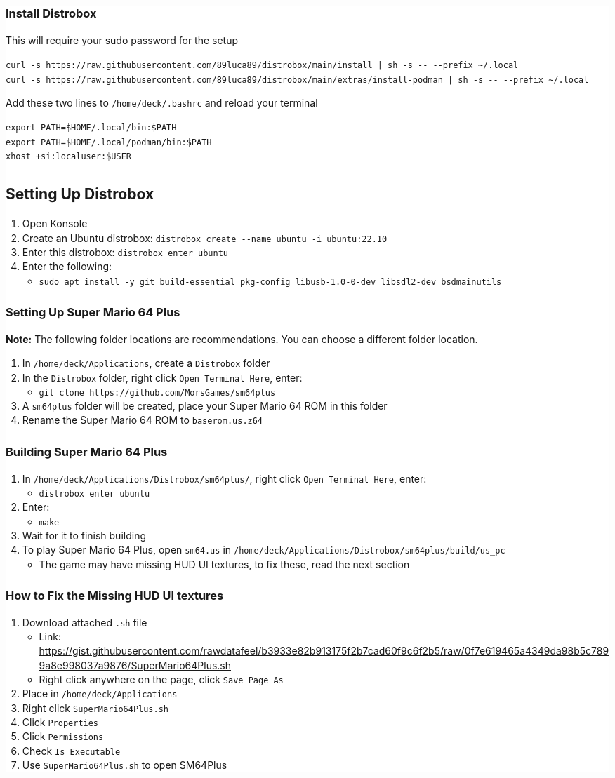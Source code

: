 
### Install Distrobox

This will require your sudo password for the setup

```
curl -s https://raw.githubusercontent.com/89luca89/distrobox/main/install | sh -s -- --prefix ~/.local
curl -s https://raw.githubusercontent.com/89luca89/distrobox/main/extras/install-podman | sh -s -- --prefix ~/.local
```

Add these two lines to `/home/deck/.bashrc` and reload your terminal
```
export PATH=$HOME/.local/bin:$PATH
export PATH=$HOME/.local/podman/bin:$PATH
xhost +si:localuser:$USER
```

## Setting Up Distrobox

1. Open Konsole
2. Create an Ubuntu distrobox: `distrobox create --name ubuntu -i ubuntu:22.10`
3. Enter this distrobox: `distrobox enter ubuntu`
4. Enter the following: 
   * `sudo apt install -y git build-essential pkg-config libusb-1.0-0-dev libsdl2-dev bsdmainutils`

### Setting Up Super Mario 64 Plus


**Note:** The following folder locations are recommendations. You can choose a different folder location. 

1. In `/home/deck/Applications`, create a `Distrobox` folder
2. In the `Distrobox` folder, right click `Open Terminal Here`, enter:
   * `git clone https://github.com/MorsGames/sm64plus`
3. A `sm64plus` folder will be created, place your Super Mario 64 ROM in this folder
4. Rename the Super Mario 64 ROM to `baserom.us.z64`

### Building Super Mario 64 Plus

1. In `/home/deck/Applications/Distrobox/sm64plus/`, right click `Open Terminal Here`, enter:
   * `distrobox enter ubuntu`
2. Enter: 
   * `make`
3. Wait for it to finish building
4. To play Super Mario 64 Plus, open `sm64.us` in `/home/deck/Applications/Distrobox/sm64plus/build/us_pc`
   * The game may have missing HUD UI textures, to fix these, read the next section
   
### How to Fix the Missing HUD UI textures

1. Download attached `.sh` file
   * Link: https://gist.githubusercontent.com/rawdatafeel/b3933e82b913175f2b7cad60f9c6f2b5/raw/0f7e619465a4349da98b5c7899a8e998037a9876/SuperMario64Plus.sh
   * Right click anywhere on the page, click `Save Page As`
2. Place in `/home/deck/Applications`
3. Right click `SuperMario64Plus.sh`
4. Click `Properties`
5. Click `Permissions`
6. Check `Is Executable`
7. Use `SuperMario64Plus.sh` to open SM64Plus
